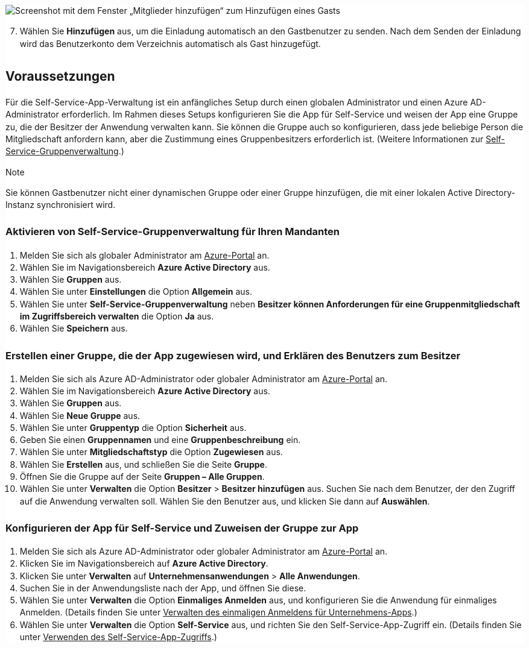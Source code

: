    ![Screenshot mit dem Fenster „Mitglieder hinzufügen“ zum Hinzufügen eines Gasts](media/add-users-iw/access-panel-invitation.png)
   
7. Wählen Sie **Hinzufügen** aus, um die Einladung automatisch an den Gastbenutzer zu senden. Nach dem Senden der Einladung wird das Benutzerkonto dem Verzeichnis automatisch als Gast hinzugefügt.


## <a name="prerequisites"></a>Voraussetzungen

Für die Self-Service-App-Verwaltung ist ein anfängliches Setup durch einen globalen Administrator und einen Azure AD-Administrator erforderlich. Im Rahmen dieses Setups konfigurieren Sie die App für Self-Service und weisen der App eine Gruppe zu, die der Besitzer der Anwendung verwalten kann. Sie können die Gruppe auch so konfigurieren, dass jede beliebige Person die Mitgliedschaft anfordern kann, aber die Zustimmung eines Gruppenbesitzers erforderlich ist. (Weitere Informationen zur [Self-Service-Gruppenverwaltung](https://docs.microsoft.com/azure/active-directory/users-groups-roles/groups-self-service-management).) 

> [!NOTE]
> Sie können Gastbenutzer nicht einer dynamischen Gruppe oder einer Gruppe hinzufügen, die mit einer lokalen Active Directory-Instanz synchronisiert wird.

### <a name="enable-self-service-group-management-for-your-tenant"></a>Aktivieren von Self-Service-Gruppenverwaltung für Ihren Mandanten
1. Melden Sie sich als globaler Administrator am [Azure-Portal](https://portal.azure.com) an.
2. Wählen Sie im Navigationsbereich **Azure Active Directory** aus.
3. Wählen Sie **Gruppen** aus.
4. Wählen Sie unter **Einstellungen** die Option **Allgemein** aus.
5. Wählen Sie unter **Self-Service-Gruppenverwaltung** neben **Besitzer können Anforderungen für eine Gruppenmitgliedschaft im Zugriffsbereich verwalten** die Option **Ja** aus.
6. Wählen Sie **Speichern** aus.

### <a name="create-a-group-to-assign-to-the-app-and-make-the-user-an-owner"></a>Erstellen einer Gruppe, die der App zugewiesen wird, und Erklären des Benutzers zum Besitzer
1. Melden Sie sich als Azure AD-Administrator oder globaler Administrator am [Azure-Portal](https://portal.azure.com) an.
2. Wählen Sie im Navigationsbereich **Azure Active Directory** aus.
3. Wählen Sie **Gruppen** aus.
4. Wählen Sie **Neue Gruppe** aus.
5. Wählen Sie unter **Gruppentyp** die Option **Sicherheit** aus.
6. Geben Sie einen **Gruppennamen** und eine **Gruppenbeschreibung** ein.
7. Wählen Sie unter **Mitgliedschaftstyp** die Option **Zugewiesen** aus.
8. Wählen Sie **Erstellen** aus, und schließen Sie die Seite **Gruppe**.
9. Öffnen Sie die Gruppe auf der Seite **Gruppen – Alle Gruppen**. 
10. Wählen Sie unter **Verwalten** die Option **Besitzer** > **Besitzer hinzufügen** aus. Suchen Sie nach dem Benutzer, der den Zugriff auf die Anwendung verwalten soll. Wählen Sie den Benutzer aus, und klicken Sie dann auf **Auswählen**.

### <a name="configure-the-app-for-self-service-and-assign-the-group-to-the-app"></a>Konfigurieren der App für Self-Service und Zuweisen der Gruppe zur App
1. Melden Sie sich als Azure AD-Administrator oder globaler Administrator am [Azure-Portal](https://portal.azure.com) an.
2. Klicken Sie im Navigationsbereich auf **Azure Active Directory**.
3. Klicken Sie unter **Verwalten** auf **Unternehmensanwendungen** > **Alle Anwendungen**.
4. Suchen Sie in der Anwendungsliste nach der App, und öffnen Sie diese.
5. Wählen Sie unter **Verwalten** die Option **Einmaliges Anmelden** aus, und konfigurieren Sie die Anwendung für einmaliges Anmelden. (Details finden Sie unter [Verwalten des einmaligen Anmeldens für Unternehmens-Apps](https://docs.microsoft.com/azure/active-directory/manage-apps/configure-single-sign-on-non-gallery-applications).)
6. Wählen Sie unter **Verwalten** die Option **Self-Service** aus, und richten Sie den Self-Service-App-Zugriff ein. (Details finden Sie unter [Verwenden des Self-Service-App-Zugriffs](https://docs.microsoft.com/azure/active-directory/application-access-panel-self-service-applications-how-to).) 
